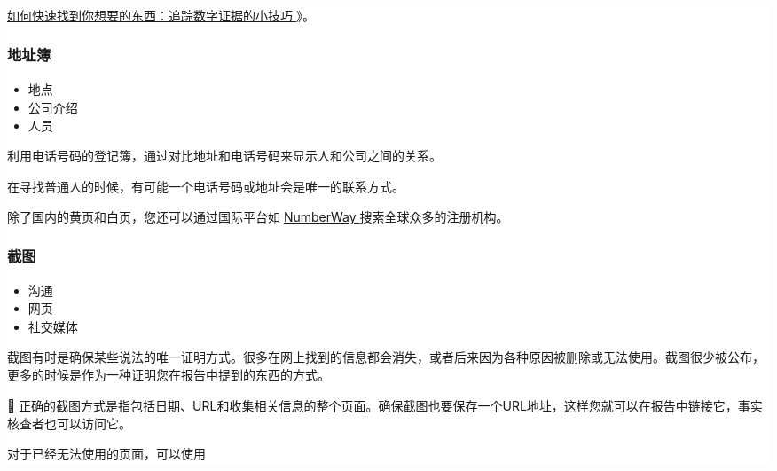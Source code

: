    <a class="markup--anchor markup--p-anchor" data-href="https://www.iyouport.org/%e5%a6%82%e4%bd%95%e5%bf%ab%e9%80%9f%e6%89%be%e5%88%b0%e4%bd%a0%e6%83%b3%e8%a6%81%e7%9a%84%e4%b8%9c%e8%a5%bf%ef%bc%9a%e8%bf%bd%e8%b8%aa%e6%95%b0%e5%ad%97%e8%af%81%e6%8d%ae%e7%9a%84%e5%b0%8f%e6%8a%80/" href="https://www.iyouport.org/%e5%a6%82%e4%bd%95%e5%bf%ab%e9%80%9f%e6%89%be%e5%88%b0%e4%bd%a0%e6%83%b3%e8%a6%81%e7%9a%84%e4%b8%9c%e8%a5%bf%ef%bc%9a%e8%bf%bd%e8%b8%aa%e6%95%b0%e5%ad%97%e8%af%81%e6%8d%ae%e7%9a%84%e5%b0%8f%e6%8a%80/" rel="noopener" target="_blank">
    如何快速找到你想要的东西：追踪数字证据的小技巧
   </a>
   》。
  </p>
  <h3 class="graf graf--p">
   <strong class="markup--strong markup--p-strong">
    地址簿
   </strong>
  </h3>
  <ul class="postList">
   <li class="graf graf--li">
    地点
   </li>
   <li class="graf graf--li">
    公司介绍
   </li>
   <li class="graf graf--li">
    人员
   </li>
  </ul>
  <p class="graf graf--p">
   利用电话号码的登记簿，通过对比地址和电话号码来显示人和公司之间的关系。
  </p>
  <p class="graf graf--p">
   在寻找普通人的时候，有可能一个电话号码或地址会是唯一的联系方式。
  </p>
  <p class="graf graf--p">
   除了国内的黄页和白页，您还可以通过国际平台如
   <a class="markup--anchor markup--p-anchor" data-href="https://www.numberway.com/" href="https://www.numberway.com/" rel="noopener" target="_blank">
    NumberWay
   </a>
   搜索全球众多的注册机构。
  </p>
  <h3 class="graf graf--p">
   截图
  </h3>
  <ul class="postList">
   <li class="graf graf--li">
    沟通
   </li>
   <li class="graf graf--li">
    网页
   </li>
   <li class="graf graf--li">
    社交媒体
   </li>
  </ul>
  <p class="graf graf--p">
   截图有时是确保某些说法的唯一证明方式。很多在网上找到的信息都会消失，或者后来因为各种原因被删除或无法使用。截图很少被公布，更多的时候是作为一种证明您在报告中提到的东西的方式。
  </p>
  <p class="graf graf--p">
   📌 正确的截图方式是指包括日期、URL和收集相关信息的整个页面。确保截图也要保存一个URL地址，这样您就可以在报告中链接它，事实核查者也可以访问它。
  </p>
  <p class="graf graf--p">
   对于已经无法使用的页面，可以使用